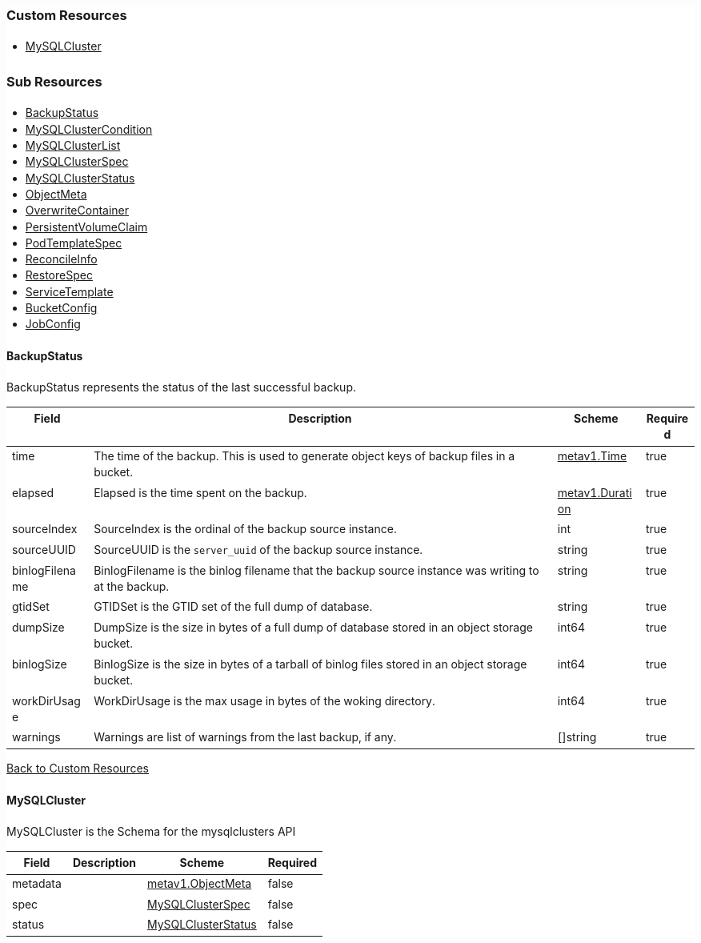 
### Custom Resources

* [MySQLCluster](#mysqlcluster)

### Sub Resources

* [BackupStatus](#backupstatus)
* [MySQLClusterCondition](#mysqlclustercondition)
* [MySQLClusterList](#mysqlclusterlist)
* [MySQLClusterSpec](#mysqlclusterspec)
* [MySQLClusterStatus](#mysqlclusterstatus)
* [ObjectMeta](#objectmeta)
* [OverwriteContainer](#overwritecontainer)
* [PersistentVolumeClaim](#persistentvolumeclaim)
* [PodTemplateSpec](#podtemplatespec)
* [ReconcileInfo](#reconcileinfo)
* [RestoreSpec](#restorespec)
* [ServiceTemplate](#servicetemplate)
* [BucketConfig](#bucketconfig)
* [JobConfig](#jobconfig)

#### BackupStatus

BackupStatus represents the status of the last successful backup.

| Field | Description | Scheme | Required |
| ----- | ----------- | ------ | -------- |
| time | The time of the backup.  This is used to generate object keys of backup files in a bucket. | [metav1.Time](https://pkg.go.dev/k8s.io/apimachinery/pkg/apis/meta/v1#Time) | true |
| elapsed | Elapsed is the time spent on the backup. | [metav1.Duration](https://pkg.go.dev/k8s.io/apimachinery/pkg/apis/meta/v1#Duration) | true |
| sourceIndex | SourceIndex is the ordinal of the backup source instance. | int | true |
| sourceUUID | SourceUUID is the `server_uuid` of the backup source instance. | string | true |
| binlogFilename | BinlogFilename is the binlog filename that the backup source instance was writing to at the backup. | string | true |
| gtidSet | GTIDSet is the GTID set of the full dump of database. | string | true |
| dumpSize | DumpSize is the size in bytes of a full dump of database stored in an object storage bucket. | int64 | true |
| binlogSize | BinlogSize is the size in bytes of a tarball of binlog files stored in an object storage bucket. | int64 | true |
| workDirUsage | WorkDirUsage is the max usage in bytes of the woking directory. | int64 | true |
| warnings | Warnings are list of warnings from the last backup, if any. | []string | true |

[Back to Custom Resources](#custom-resources)

#### MySQLCluster

MySQLCluster is the Schema for the mysqlclusters API

| Field | Description | Scheme | Required |
| ----- | ----------- | ------ | -------- |
| metadata |  | [metav1.ObjectMeta](https://pkg.go.dev/k8s.io/apimachinery/pkg/apis/meta/v1#ObjectMeta) | false |
| spec |  | [MySQLClusterSpec](#mysqlclusterspec) | false |
| status |  | [MySQLClusterStatus](#mysqlclusterstatus) | false |
